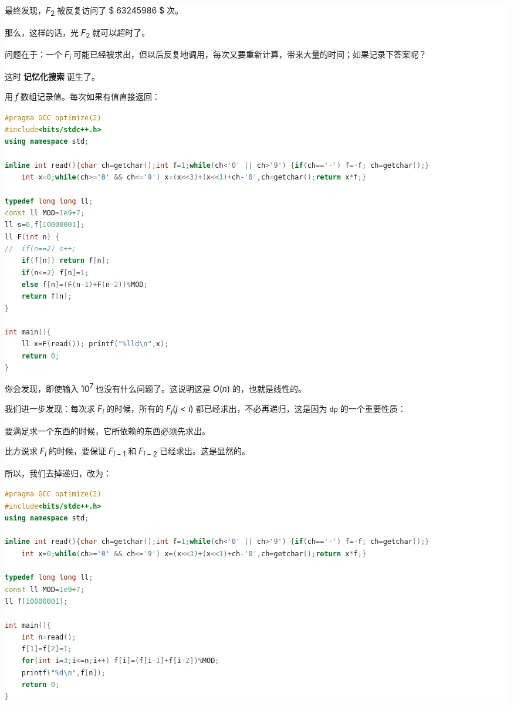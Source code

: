 最终发现，$F_2$ 被反复访问了 $ 63245986 $ 次。

那么，这样的话，光 $F_2$ 就可以超时了。

问题在于：一个 $F_i$ 可能已经被求出，但以后反复地调用，每次又要重新计算，带来大量的时间；如果记录下答案呢？

这时 **记忆化搜索** 诞生了。

用 $f$ 数组记录值。每次如果有值直接返回：

```cpp
#pragma GCC optimize(2)
#include<bits/stdc++.h>
using namespace std;

inline int read(){char ch=getchar();int f=1;while(ch<'0' || ch>'9') {if(ch=='-') f=-f; ch=getchar();}
	int x=0;while(ch>='0' && ch<='9') x=(x<<3)+(x<<1)+ch-'0',ch=getchar();return x*f;}

typedef long long ll;
const ll MOD=1e9+7; 
ll s=0,f[10000001]; 
ll F(int n) {
//	if(n==2) s++;
	if(f[n]) return f[n];
	if(n<=2) f[n]=1;
	else f[n]=(F(n-1)+F(n-2))%MOD;
	return f[n];
}

int main(){
	ll x=F(read()); printf("%lld\n",x);
	return 0;
}

```

你会发现，即使输入 $10^7$ 也没有什么问题了。这说明这是 $O(n)$ 的，也就是线性的。

我们进一步发现：每次求 $F_i$ 的时候，所有的 $F_j (j < i)$ 都已经求出，不必再递归，这是因为 `dp` 的一个重要性质：

要满足求一个东西的时候，它所依赖的东西必须先求出。

比方说求 $F_i$ 的时候，要保证 $F_{i-1}$ 和 $F_{i-2}$ 已经求出。这是显然的。

所以，我们去掉递归，改为：

```cpp
#pragma GCC optimize(2)
#include<bits/stdc++.h>
using namespace std;

inline int read(){char ch=getchar();int f=1;while(ch<'0' || ch>'9') {if(ch=='-') f=-f; ch=getchar();}
	int x=0;while(ch>='0' && ch<='9') x=(x<<3)+(x<<1)+ch-'0',ch=getchar();return x*f;}

typedef long long ll;
const ll MOD=1e9+7; 
ll f[10000001]; 

int main(){
	int n=read();
	f[1]=f[2]=1;
	for(int i=3;i<=n;i++) f[i]=(f[i-1]+f[i-2])%MOD;
	printf("%d\n",f[n]);
	return 0;
}

```
